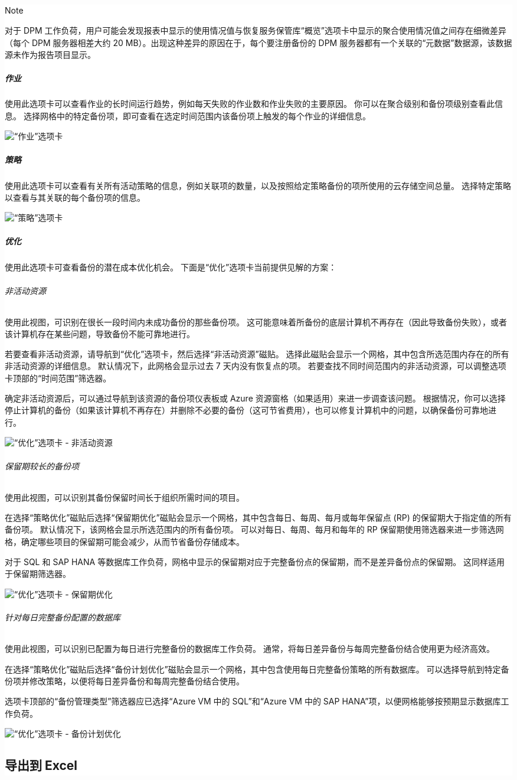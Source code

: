 > [!NOTE]
> 对于 DPM 工作负荷，用户可能会发现报表中显示的使用情况值与恢复服务保管库“概览”选项卡中显示的聚合使用情况值之间存在细微差异（每个 DPM 服务器相差大约 20 MB）。出现这种差异的原因在于，每个要注册备份的 DPM 服务器都有一个关联的“元数据”数据源，该数据源未作为报告项目显示。

##### <a name="jobs"></a>作业

使用此选项卡可以查看作业的长时间运行趋势，例如每天失败的作业数和作业失败的主要原因。 你可以在聚合级别和备份项级别查看此信息。 选择网格中的特定备份项，即可查看在选定时间范围内该备份项上触发的每个作业的详细信息。

   ![“作业”选项卡](./media/backup-azure-configure-backup-reports/jobs.png)

##### <a name="policies"></a>策略

使用此选项卡可以查看有关所有活动策略的信息，例如关联项的数量，以及按照给定策略备份的项所使用的云存储空间总量。 选择特定策略以查看与其关联的每个备份项的信息。

   ![“策略”选项卡](./media/backup-azure-configure-backup-reports/policies.png)

##### <a name="optimize"></a>优化

使用此选项卡可查看备份的潜在成本优化机会。 下面是“优化”选项卡当前提供见解的方案：

###### <a name="inactive-resources"></a>非活动资源

使用此视图，可识别在很长一段时间内未成功备份的那些备份项。 这可能意味着所备份的底层计算机不再存在（因此导致备份失败），或者该计算机存在某些问题，导致备份不能可靠地进行。

若要查看非活动资源，请导航到“优化”选项卡，然后选择“非活动资源”磁贴。 选择此磁贴会显示一个网格，其中包含所选范围内存在的所有非活动资源的详细信息。 默认情况下，此网格会显示过去 7 天内没有恢复点的项。 若要查找不同时间范围内的非活动资源，可以调整选项卡顶部的“时间范围”筛选器。

确定非活动资源后，可以通过导航到该资源的备份项仪表板或 Azure 资源窗格（如果适用）来进一步调查该问题。 根据情况，你可以选择停止计算机的备份（如果该计算机不再存在）并删除不必要的备份（这可节省费用），也可以修复计算机中的问题，以确保备份可靠地进行。

![“优化”选项卡 - 非活动资源](./media/backup-azure-configure-backup-reports/optimize-inactive-resources.png)

###### <a name="backup-items-with-a-large-retention-duration"></a>保留期较长的备份项

使用此视图，可以识别其备份保留时间长于组织所需时间的项目。

在选择“策略优化”磁贴后选择“保留期优化”磁贴会显示一个网格，其中包含每日、每周、每月或每年保留点 (RP) 的保留期大于指定值的所有备份项。 默认情况下，该网格会显示所选范围内的所有备份项。 可以对每日、每周、每月和每年的 RP 保留期使用筛选器来进一步筛选网格，确定哪些项目的保留期可能会减少，从而节省备份存储成本。

对于 SQL 和 SAP HANA 等数据库工作负荷，网格中显示的保留期对应于完整备份点的保留期，而不是差异备份点的保留期。 这同样适用于保留期筛选器。  

![“优化”选项卡 - 保留期优化](./media/backup-azure-configure-backup-reports/optimize-retention.png)

###### <a name="databases-configured-for-daily-full-backup"></a>针对每日完整备份配置的数据库

使用此视图，可以识别已配置为每日进行完整备份的数据库工作负荷。 通常，将每日差异备份与每周完整备份结合使用更为经济高效。

在选择“策略优化”磁贴后选择“备份计划优化”磁贴会显示一个网格，其中包含使用每日完整备份策略的所有数据库。 可以选择导航到特定备份项并修改策略，以便将每日差异备份和每周完整备份结合使用。

选项卡顶部的“备份管理类型”筛选器应已选择“Azure VM 中的 SQL”和“Azure VM 中的 SAP HANA”项，以便网格能够按预期显示数据库工作负荷。

![“优化”选项卡 - 备份计划优化](./media/backup-azure-configure-backup-reports/optimize-backup-schedule.png)

## <a name="export-to-excel"></a>导出到 Excel
